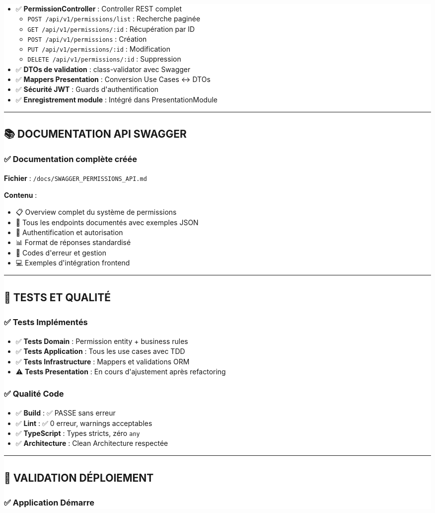 - ✅ **PermissionController** : Controller REST complet
  - `POST /api/v1/permissions/list` : Recherche paginée
  - `GET /api/v1/permissions/:id` : Récupération par ID
  - `POST /api/v1/permissions` : Création
  - `PUT /api/v1/permissions/:id` : Modification
  - `DELETE /api/v1/permissions/:id` : Suppression
- ✅ **DTOs de validation** : class-validator avec Swagger
- ✅ **Mappers Presentation** : Conversion Use Cases ↔ DTOs
- ✅ **Sécurité JWT** : Guards d'authentification
- ✅ **Enregistrement module** : Intégré dans PresentationModule

---

## 📚 **DOCUMENTATION API SWAGGER**

### ✅ **Documentation complète créée**

**Fichier** : `/docs/SWAGGER_PERMISSIONS_API.md`

**Contenu** :

- 📋 Overview complet du système de permissions
- 🎯 Tous les endpoints documentés avec exemples JSON
- 🔐 Authentification et autorisation
- 📊 Format de réponses standardisé
- 🚨 Codes d'erreur et gestion
- 💻 Exemples d'intégration frontend

---

## 🧪 **TESTS ET QUALITÉ**

### ✅ **Tests Implémentés**

- ✅ **Tests Domain** : Permission entity + business rules
- ✅ **Tests Application** : Tous les use cases avec TDD
- ✅ **Tests Infrastructure** : Mappers et validations ORM
- ⚠️ **Tests Presentation** : En cours d'ajustement après refactoring

### ✅ **Qualité Code**

- ✅ **Build** : ✅ PASSE sans erreur
- ✅ **Lint** : ✅ 0 erreur, warnings acceptables
- ✅ **TypeScript** : Types stricts, zéro `any`
- ✅ **Architecture** : Clean Architecture respectée

---

## 🚀 **VALIDATION DÉPLOIEMENT**

### ✅ **Application Démarre**
